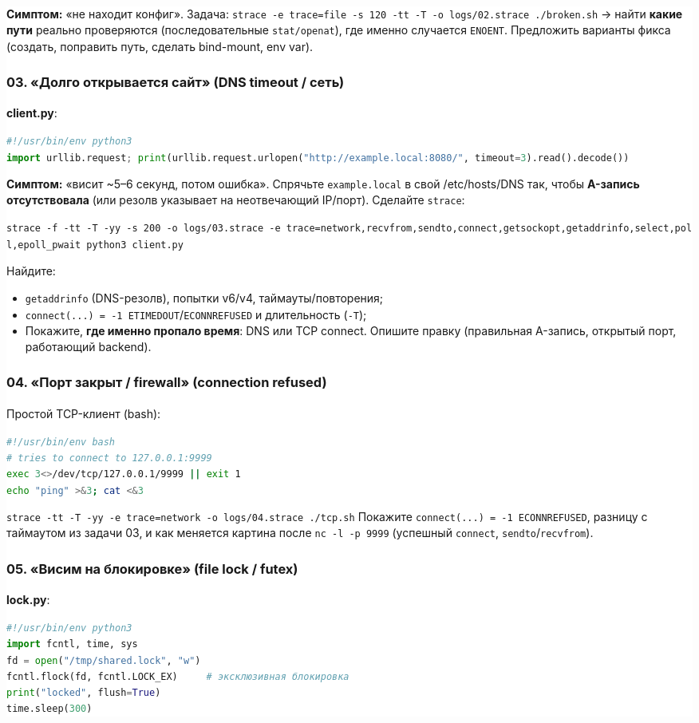 **Симптом:** «не находит конфиг».
Задача: `strace -e trace=file -s 120 -tt -T -o logs/02.strace ./broken.sh` → найти **какие пути** реально проверяются (последовательные `stat/openat`), где именно случается `ENOENT`. Предложить варианты фикса (создать, поправить путь, сделать bind-mount, env var).

### 03. «Долго открывается сайт» (DNS timeout / сеть)

**client.py**:

```python
#!/usr/bin/env python3
import urllib.request; print(urllib.request.urlopen("http://example.local:8080/", timeout=3).read().decode())
```

**Симптом:** «висит ~5–6 секунд, потом ошибка».
Спрячьте `example.local` в свой /etc/hosts/DNS так, чтобы **A-запись отсутствовала** (или резолв указывает на неотвечающий IP/порт).
Сделайте `strace`:

```
strace -f -tt -T -yy -s 200 -o logs/03.strace -e trace=network,recvfrom,sendto,connect,getsockopt,getaddrinfo,select,poll,epoll_pwait python3 client.py
```

Найдите:

* `getaddrinfo` (DNS-резолв), попытки v6/v4, таймауты/повторения;
* `connect(...) = -1 ETIMEDOUT`/`ECONNREFUSED` и длительность (`-T`);
* Покажите, **где именно пропало время**: DNS или TCP connect.
  Опишите правку (правильная A-запись, открытый порт, работающий backend).

### 04. «Порт закрыт / firewall» (connection refused)

Простой TCP-клиент (bash):

```bash
#!/usr/bin/env bash
# tries to connect to 127.0.0.1:9999
exec 3<>/dev/tcp/127.0.0.1/9999 || exit 1
echo "ping" >&3; cat <&3
```

`strace -tt -T -yy -e trace=network -o logs/04.strace ./tcp.sh`
Покажите `connect(...) = -1 ECONNREFUSED`, разницу с таймаутом из задачи 03, и как меняется картина после `nc -l -p 9999` (успешный `connect`, `sendto`/`recvfrom`).

### 05. «Висим на блокировке» (file lock / futex)

**lock.py**:

```python
#!/usr/bin/env python3
import fcntl, time, sys
fd = open("/tmp/shared.lock", "w")
fcntl.flock(fd, fcntl.LOCK_EX)     # эксклюзивная блокировка
print("locked", flush=True)
time.sleep(300)
```

